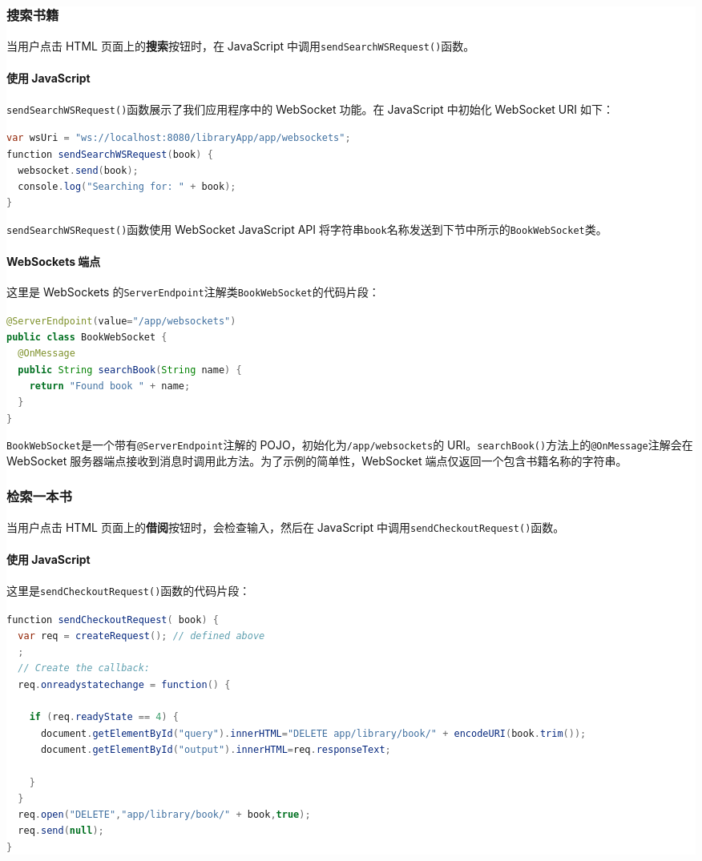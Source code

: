 ### 搜索书籍

当用户点击 HTML 页面上的**搜索**按钮时，在 JavaScript 中调用`sendSearchWSRequest()`函数。

#### 使用 JavaScript

`sendSearchWSRequest()`函数展示了我们应用程序中的 WebSocket 功能。在 JavaScript 中初始化 WebSocket URI 如下：

```java
var wsUri = "ws://localhost:8080/libraryApp/app/websockets";
function sendSearchWSRequest(book) {
  websocket.send(book);
  console.log("Searching for: " + book);
}
```

`sendSearchWSRequest()`函数使用 WebSocket JavaScript API 将字符串`book`名称发送到下节中所示的`BookWebSocket`类。

#### WebSockets 端点

这里是 WebSockets 的`ServerEndpoint`注解类`BookWebSocket`的代码片段：

```java
@ServerEndpoint(value="/app/websockets")
public class BookWebSocket {
  @OnMessage
  public String searchBook(String name) {
    return "Found book " + name;
  }
}
```

`BookWebSocket`是一个带有`@ServerEndpoint`注解的 POJO，初始化为`/app/websockets`的 URI。`searchBook()`方法上的`@OnMessage`注解会在 WebSocket 服务器端点接收到消息时调用此方法。为了示例的简单性，WebSocket 端点仅返回一个包含书籍名称的字符串。

### 检索一本书

当用户点击 HTML 页面上的**借阅**按钮时，会检查输入，然后在 JavaScript 中调用`sendCheckoutRequest()`函数。

#### 使用 JavaScript

这里是`sendCheckoutRequest()`函数的代码片段：

```java
function sendCheckoutRequest( book) {
  var req = createRequest(); // defined above
  ;
  // Create the callback:
  req.onreadystatechange = function() {

    if (req.readyState == 4) {
      document.getElementById("query").innerHTML="DELETE app/library/book/" + encodeURI(book.trim());
      document.getElementById("output").innerHTML=req.responseText;

    }
  }
  req.open("DELETE","app/library/book/" + book,true);
  req.send(null);
}
```
